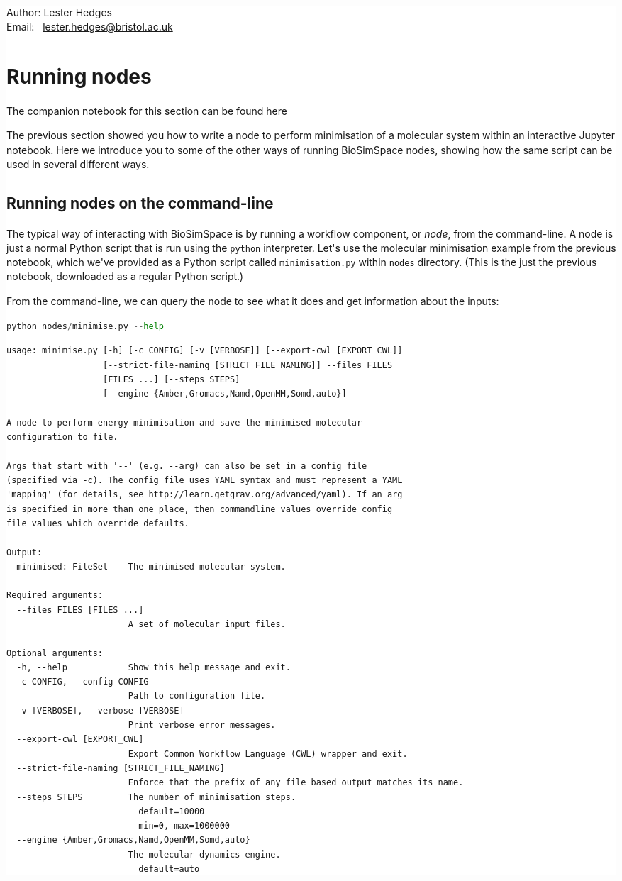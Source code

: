 Author: Lester Hedges<br>
Email:&nbsp;&nbsp; lester.hedges@bristol.ac.uk

# Running nodes

The companion notebook for this section can be found [here](https://github.com/michellab/BioSimSpaceTutorials/blob/4844562e7d2cd0b269cead56562ec16a3dfaef7c/01_introduction/05_running_nodes.ipynb)

The previous section showed you how to write a node to perform minimisation of a molecular system within an interactive Jupyter notebook. Here we introduce you to some of the other ways of running BioSimSpace nodes, showing how the same script can be used in several different ways. 

## Running nodes on the command-line

The typical way of interacting with BioSimSpace is by running a workflow component, or _node_, from the command-line. A node is just a normal Python script that is run using the `python` interpreter. Let's use the molecular minimisation example from the previous notebook, which we've provided as a Python script called `minimisation.py` within `nodes` directory. (This is the just the previous notebook, downloaded as a regular Python script.)

From the command-line, we can query the node to see what it does and get information about the inputs:


```python
python nodes/minimise.py --help
```

    usage: minimise.py [-h] [-c CONFIG] [-v [VERBOSE]] [--export-cwl [EXPORT_CWL]]
                       [--strict-file-naming [STRICT_FILE_NAMING]] --files FILES
                       [FILES ...] [--steps STEPS]
                       [--engine {Amber,Gromacs,Namd,OpenMM,Somd,auto}]
    
    A node to perform energy minimisation and save the minimised molecular
    configuration to file.
    
    Args that start with '--' (e.g. --arg) can also be set in a config file
    (specified via -c). The config file uses YAML syntax and must represent a YAML
    'mapping' (for details, see http://learn.getgrav.org/advanced/yaml). If an arg
    is specified in more than one place, then commandline values override config
    file values which override defaults.
    
    Output:
      minimised: FileSet    The minimised molecular system.
    
    Required arguments:
      --files FILES [FILES ...]
                            A set of molecular input files.
    
    Optional arguments:
      -h, --help            Show this help message and exit.
      -c CONFIG, --config CONFIG
                            Path to configuration file.
      -v [VERBOSE], --verbose [VERBOSE]
                            Print verbose error messages.
      --export-cwl [EXPORT_CWL]
                            Export Common Workflow Language (CWL) wrapper and exit.
      --strict-file-naming [STRICT_FILE_NAMING]
                            Enforce that the prefix of any file based output matches its name.
      --steps STEPS         The number of minimisation steps.
                              default=10000
                              min=0, max=1000000
      --engine {Amber,Gromacs,Namd,OpenMM,Somd,auto}
                            The molecular dynamics engine.
                              default=auto
